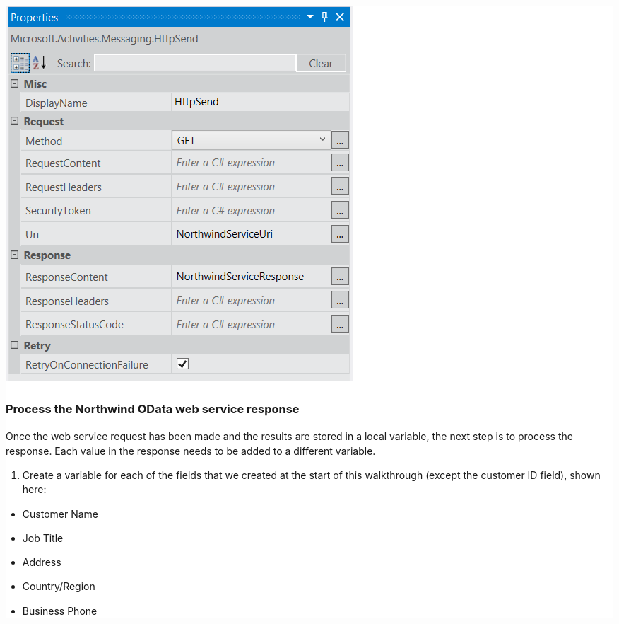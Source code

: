   ![Figure 6. HttpSend Properties](../../images/ngWSSP2013WorkflowVS201206.png)
  

  

  

### Process the Northwind OData web service response

Once the web service request has been made and the results are stored in a local variable, the next step is to process the response. Each value in the response needs to be added to a different variable. 
  
    
    

1. Create a variable for each of the fields that we created at the start of this walkthrough (except the customer ID field), shown here:
    
  - Customer Name
    
  
  - Job Title
    
  
  - Address
    
  
  - Country/Region
    
  
  - Business Phone
    